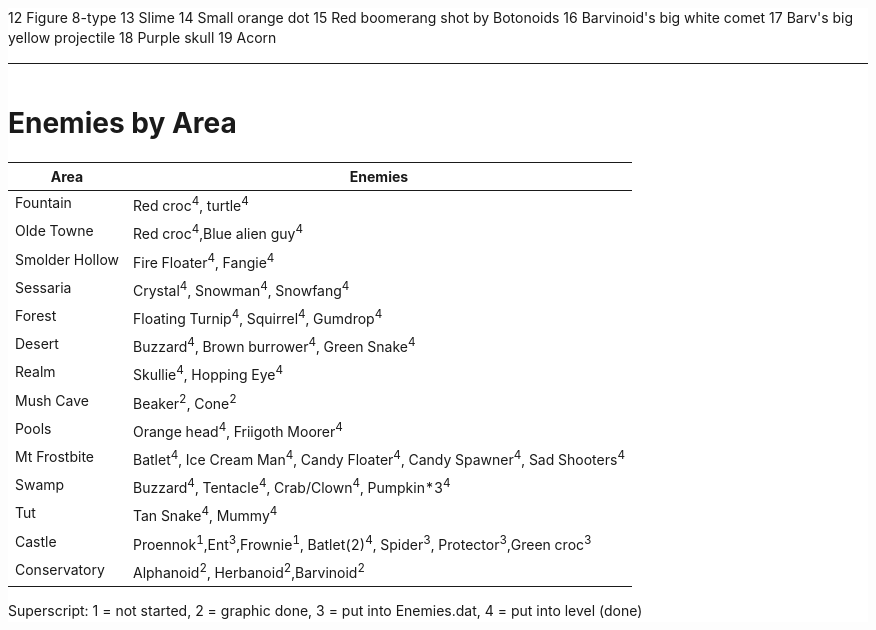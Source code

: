 <tr><td>12  </td><td>Figure 8-type</td></tr>
<tr><td>13  </td><td>Slime      </td></tr>
<tr><td>14  </td><td>Small orange dot</td></tr>
<tr><td>15  </td><td>Red boomerang shot by Botonoids</td></tr>
<tr><td>16  </td><td>Barvinoid's big white comet</td></tr>
<tr><td>17  </td><td>Barv's big yellow projectile</td></tr>
<tr><td>18  </td><td>Purple skull</td></tr>
<tr><td>19  </td><td>Acorn      </td></tr></tbody></table>

<hr />
<h1>Enemies by Area</h1>
<table><thead><th>Area</th><th>Enemies</th></thead><tbody>
<tr><td>Fountain</td><td>Red croc<sup>4</sup>, turtle<sup>4</sup></td></tr>
<tr><td>Olde Towne</td><td>Red croc<sup>4</sup>,Blue alien guy<sup>4</sup></td></tr>
<tr><td>Smolder Hollow</td><td>Fire Floater<sup>4</sup>, Fangie<sup>4</sup></td></tr>
<tr><td>Sessaria</td><td>Crystal<sup>4</sup>, Snowman<sup>4</sup>, Snowfang<sup>4</sup></td></tr>
<tr><td>Forest</td><td>Floating Turnip<sup>4</sup>, Squirrel<sup>4</sup>, Gumdrop<sup>4</sup></td></tr>
<tr><td>Desert</td><td>Buzzard<sup>4</sup>, Brown burrower<sup>4</sup>, Green Snake<sup>4</sup></td></tr>
<tr><td>Realm</td><td>Skullie<sup>4</sup>, Hopping Eye<sup>4</sup></td></tr>
<tr><td>Mush Cave</td><td>Beaker<sup>2</sup>, Cone<sup>2</sup></td></tr>
<tr><td>Pools</td><td>Orange head<sup>4</sup>, Friigoth Moorer<sup>4</sup></td></tr>
<tr><td>Mt Frostbite</td><td>Batlet<sup>4</sup>, Ice Cream Man<sup>4</sup>, Candy Floater<sup>4</sup>, Candy Spawner<sup>4</sup>, Sad Shooters<sup>4</sup></td></tr>
<tr><td>Swamp</td><td>Buzzard<sup>4</sup>, Tentacle<sup>4</sup>, Crab/Clown<sup>4</sup>, Pumpkin*3<sup>4</sup></td></tr>
<tr><td>Tut </td><td>Tan Snake<sup>4</sup>, Mummy<sup>4</sup></td></tr>
<tr><td>Castle</td><td>Proennok<sup>1</sup>,Ent<sup>3</sup>,Frownie<sup>1</sup>, Batlet(2)<sup>4</sup>, Spider<sup>3</sup>, Protector<sup>3</sup>,Green croc<sup>3</sup></td></tr>
<tr><td>Conservatory</td><td>Alphanoid<sup>2</sup>, Herbanoid<sup>2</sup>,Barvinoid<sup>2</sup></td></tr></tbody></table>

Superscript: 1 = not started, 2 = graphic done, 3 = put into Enemies.dat, 4 = put into level (done)